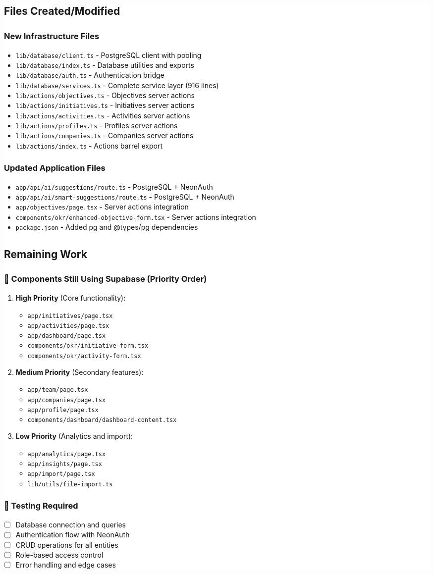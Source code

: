 ## Files Created/Modified

### New Infrastructure Files
- `lib/database/client.ts` - PostgreSQL client with pooling
- `lib/database/index.ts` - Database utilities and exports
- `lib/database/auth.ts` - Authentication bridge
- `lib/database/services.ts` - Complete service layer (916 lines)
- `lib/actions/objectives.ts` - Objectives server actions
- `lib/actions/initiatives.ts` - Initiatives server actions
- `lib/actions/activities.ts` - Activities server actions
- `lib/actions/profiles.ts` - Profiles server actions
- `lib/actions/companies.ts` - Companies server actions
- `lib/actions/index.ts` - Actions barrel export

### Updated Application Files
- `app/api/ai/suggestions/route.ts` - PostgreSQL + NeonAuth
- `app/api/ai/smart-suggestions/route.ts` - PostgreSQL + NeonAuth
- `app/objectives/page.tsx` - Server actions integration
- `components/okr/enhanced-objective-form.tsx` - Server actions integration
- `package.json` - Added pg and @types/pg dependencies

## Remaining Work

### 🔄 Components Still Using Supabase (Priority Order)
1. **High Priority** (Core functionality):
   - `app/initiatives/page.tsx`
   - `app/activities/page.tsx` 
   - `app/dashboard/page.tsx`
   - `components/okr/initiative-form.tsx`
   - `components/okr/activity-form.tsx`

2. **Medium Priority** (Secondary features):
   - `app/team/page.tsx`
   - `app/companies/page.tsx`
   - `app/profile/page.tsx`
   - `components/dashboard/dashboard-content.tsx`

3. **Low Priority** (Analytics and import):
   - `app/analytics/page.tsx`
   - `app/insights/page.tsx`
   - `app/import/page.tsx`
   - `lib/utils/file-import.ts`

### 🧪 Testing Required
- [ ] Database connection and queries
- [ ] Authentication flow with NeonAuth
- [ ] CRUD operations for all entities
- [ ] Role-based access control
- [ ] Error handling and edge cases
